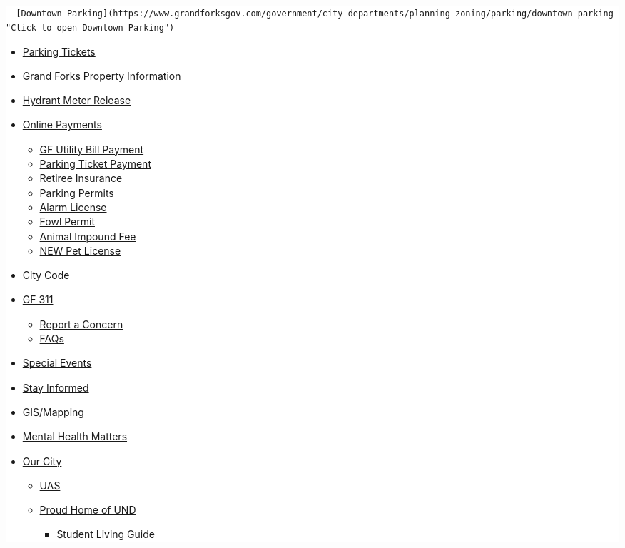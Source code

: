     - [Downtown Parking](https://www.grandforksgov.com/government/city-departments/planning-zoning/parking/downtown-parking "Click to open Downtown Parking")
  - [Parking Tickets](https://www.grandforksgov.com/services/parking-tickets "Click to open Parking Tickets")
  - [Grand Forks Property Information](https://www.grandforksgov.com/services/grand-forks-property-information "Property Information")
  - [Hydrant Meter Release](https://www.grandforksgov.com/services/hydrant-meter-release "Click to open Hydrant Meter Release")
  
  
  
  - [Online Payments](https://www.grandforksgov.com/services/online-payments "Click to open Online Payments")
    
    - [GF Utility Bill Payment](https://www.grandforksgov.com/services/online-payments/gf-utility-bill-payment "Click to open GF Utility Bill Payment")
    - [Parking Ticket Payment](https://www.grandforksgov.com/services/online-payments/parking-ticket-payment "Click to open Parking Ticket Payment")
    - [Retiree Insurance](https://www.grandforksgov.com/services/online-payments/retiree-insurance "Click to open Retiree Insurance")
    - [Parking Permits](https://www.grandforksgov.com/services/online-payments/parking-permits-assessments "Click to open Parking Permits")
    - [Alarm License](https://www.grandforksgov.com/services/online-payments/alarm-permits "Pay Alarm Permit")
    - [Fowl Permit](https://www.grandforksgov.com/services/online-payments/fowl-permit "Click to open Fowl Permit")
    - [Animal Impound Fee](https://www.grandforksgov.com/services/online-payments/animal-impound-fee "Click to open Animal Impound Fee")
    - [NEW Pet License](https://www.grandforksgov.com/services/online-payments/new-pet-license "New Pet License")
  
  
  
  - [City Code](https://www.grandforksgov.com/services/city-code "Click to open City Code")
  - [GF 311](https://www.grandforksgov.com/services/gf-311 "Click to open GF 311")
    
    - [Report a Concern](https://www.grandforksgov.com/services/gf-311/report-a-concern "Click to open Report a Concern")
    - [FAQs](https://www.grandforksgov.com/services/gf-311/faqs "Click to open FAQs")
  - [Special Events](https://www.grandforksgov.com/services/special-events "Click to open Special Events")
  - [Stay Informed](https://www.grandforksgov.com/services/stay-informed "Click to open Stay Informed")
  - [GIS/Mapping](https://www.grandforksgov.com/services/gis-mapping "Click to open GIS/Mapping")
  
  
  
  - [Mental Health Matters](https://www.grandforksgov.com/services/mental-health-matters "Click to open Mental Health Matters")
- [Our City](https://www.grandforksgov.com/our-city "About Grand Forks")
  
  - [UAS](https://www.grandforksgov.com/our-city/uas "Click to open UAS")
  - [Proud Home of UND](https://www.grandforksgov.com/our-city/proud-home-of-und "Click to open Proud Home of UND")
    
    - [Student Living Guide](https://www.grandforksgov.com/our-city/proud-home-of-und/student-living "Click to open Student Living Guide")
  